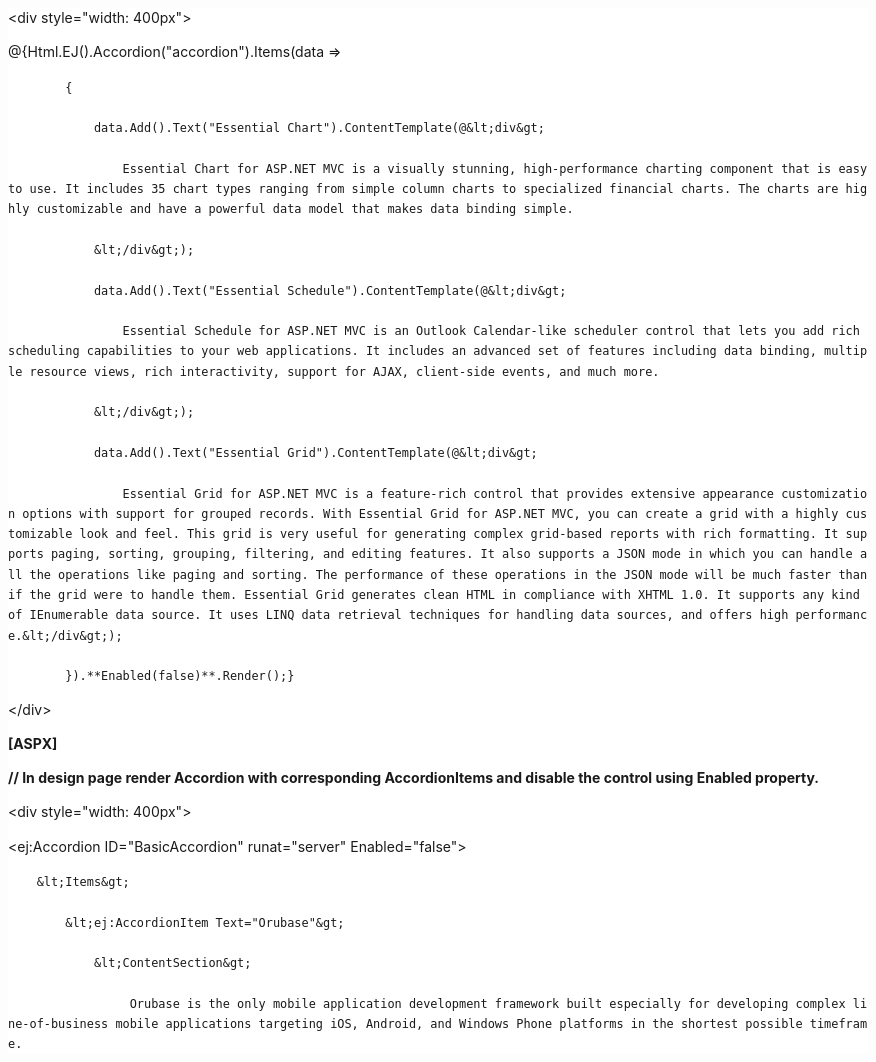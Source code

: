 

&lt;div style="width: 400px"&gt;

@{Html.EJ().Accordion("accordion").Items(data =>

            {

                data.Add().Text("Essential Chart").ContentTemplate(@&lt;div&gt;

                    Essential Chart for ASP.NET MVC is a visually stunning, high-performance charting component that is easy to use. It includes 35 chart types ranging from simple column charts to specialized financial charts. The charts are highly customizable and have a powerful data model that makes data binding simple.

                &lt;/div&gt;);

                data.Add().Text("Essential Schedule").ContentTemplate(@&lt;div&gt;

                    Essential Schedule for ASP.NET MVC is an Outlook Calendar-like scheduler control that lets you add rich scheduling capabilities to your web applications. It includes an advanced set of features including data binding, multiple resource views, rich interactivity, support for AJAX, client-side events, and much more.

                &lt;/div&gt;);

                data.Add().Text("Essential Grid").ContentTemplate(@&lt;div&gt;

                    Essential Grid for ASP.NET MVC is a feature-rich control that provides extensive appearance customization options with support for grouped records. With Essential Grid for ASP.NET MVC, you can create a grid with a highly customizable look and feel. This grid is very useful for generating complex grid-based reports with rich formatting. It supports paging, sorting, grouping, filtering, and editing features. It also supports a JSON mode in which you can handle all the operations like paging and sorting. The performance of these operations in the JSON mode will be much faster than if the grid were to handle them. Essential Grid generates clean HTML in compliance with XHTML 1.0. It supports any kind of IEnumerable data source. It uses LINQ data retrieval techniques for handling data sources, and offers high performance.&lt;/div&gt;);

            }).**Enabled(false)**.Render();}

&lt;/div&gt;



**[ASPX]**

**// In design page render Accordion with corresponding AccordionItems and disable the control using Enabled property.**



&lt;div style="width: 400px"&gt;

&lt;ej:Accordion ID="BasicAccordion" runat="server" Enabled="false"&gt;

        &lt;Items&gt;

            &lt;ej:AccordionItem Text="Orubase"&gt;

                &lt;ContentSection&gt;

                     Orubase is the only mobile application development framework built especially for developing complex line-of-business mobile applications targeting iOS, Android, and Windows Phone platforms in the shortest possible timeframe. 
